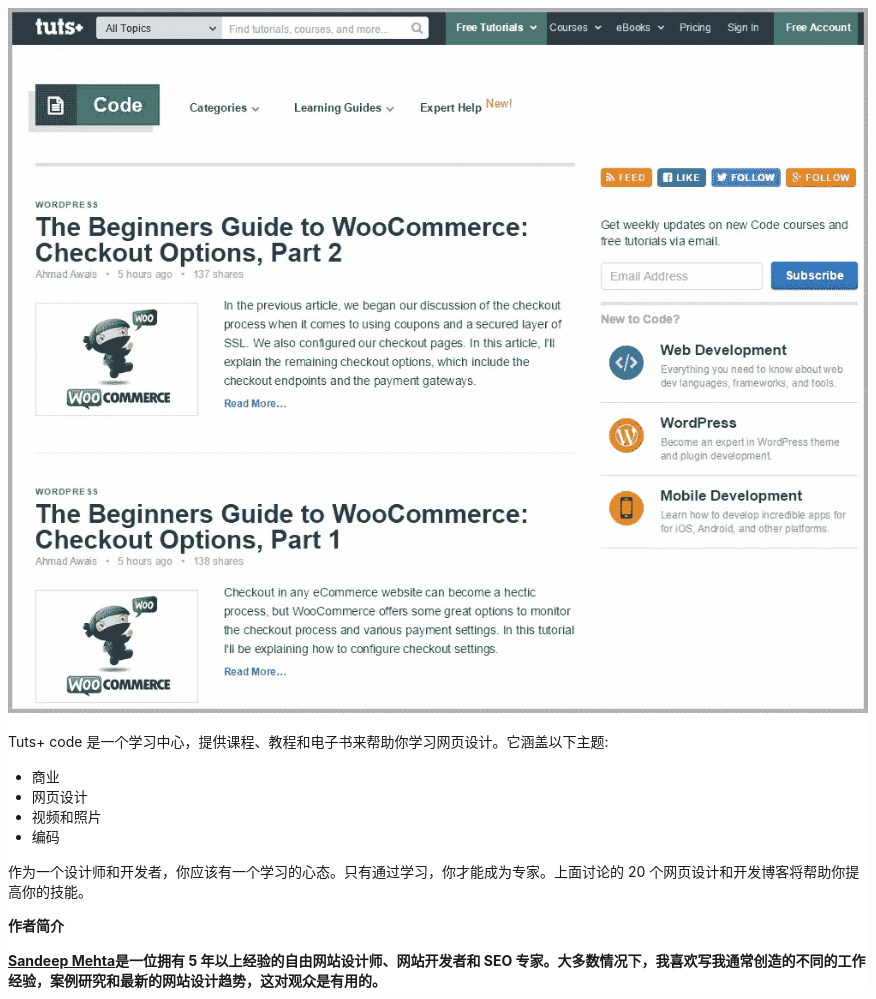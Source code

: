 ![](img/14c3f2f8a3bc82c52cb5bb04a83d3daf.png)

Tuts+ code 是一个学习中心，提供课程、教程和电子书来帮助你学习网页设计。它涵盖以下主题:

*   商业
*   网页设计
*   视频和照片
*   编码

作为一个设计师和开发者，你应该有一个学习的心态。只有通过学习，你才能成为专家。上面讨论的 20 个网页设计和开发博客将帮助你提高你的技能。

**作者简介**

[**Sandeep Mehta**](https://www.sandeepmehta.co.in/services/freelance-website-designer-delhi/)**是一位拥有 5 年以上经验的自由网站设计师、网站开发者和 SEO 专家。大多数情况下，我喜欢写我通常创造的不同的工作经验，案例研究和最新的网站设计趋势，这对观众是有用的。**